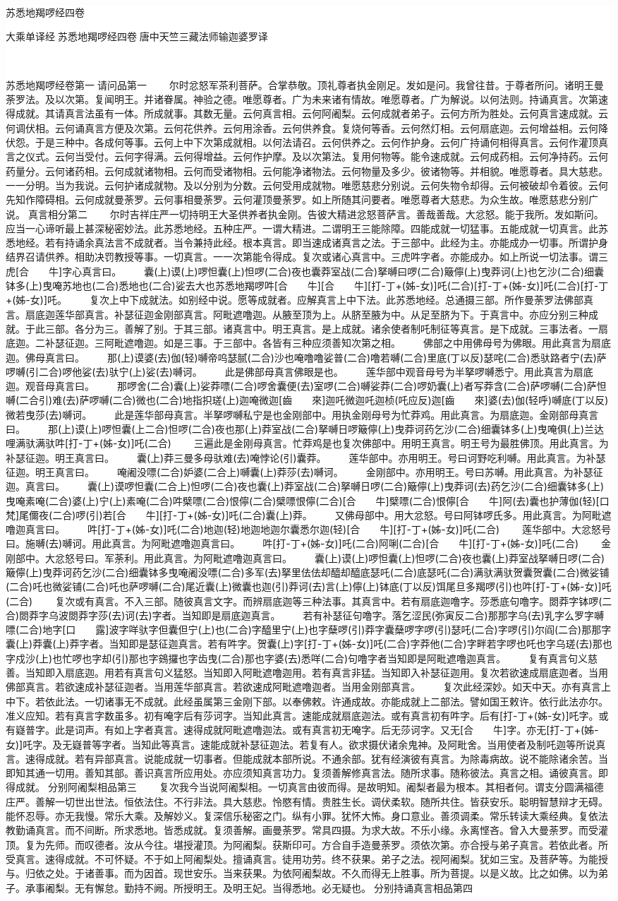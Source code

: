 苏悉地羯啰经四卷


大乘单译经
苏悉地羯啰经四卷
唐中天竺三藏法师输迦婆罗译


　　

苏悉地羯啰经卷第一
请问品第一
　　尔时忿怒军茶利菩萨。合掌恭敬。顶礼尊者执金刚足。发如是问。我曾往昔。于尊者所问。诸明王曼荼罗法。及以次第。复闻明王。并诸眷属。神验之德。唯愿尊者。广为未来诸有情故。唯愿尊者。广为解说。以何法则。持诵真言。次第速得成就。其请真言法虽有一体。所成就事。其数无量。云何真言相。云何阿阇梨。云何成就者弟子。云何方所为胜处。云何真言速成就。云何调伏相。云何诵真言方便及次第。云何花供养。云何用涂香。云何供养食。复烧何等香。云何然灯相。云何扇底迦。云何增益相。云何降伏怨。于是三种中。各成何等事。云何上中下次第成就相。以何法请召。云何供养之。云何作护身。云何广持诵何相得真言。云何作灌顶真言之仪式。云何当受付。云何字得满。云何得增益。云何作护摩。及以次第法。复用何物等。能令速成就。云何成药相。云何净持药。云何药量分。云何诸药相。云何成就诸物相。云何而受诸物相。云何能净诸物法。云何物量及多少。彼诸物等。并相貌。唯愿尊者。具大慈悲。一一分明。当为我说。云何护诸成就物。及以分别为分数。云何受用成就物。唯愿慈悲分别说。云何失物令却得。云何被破却令着彼。云何先知作障碍相。云何成就曼荼罗。云何事相曼荼罗。云何灌顶曼荼罗。如上所随其问要者。唯愿尊者大慈悲。为众生故。唯愿慈悲分别广说。
真言相分第二
　　尔时吉祥庄严一切持明王大圣供养者执金刚。告彼大精进忿怒菩萨言。善哉善哉。大忿怒。能于我所。发如斯问。应当一心谛听最上甚深秘密妙法。此苏悉地经。五种庄严。一谓大精进。二谓明王三能除障。四能成就一切猛事。五能成就一切真言。此苏悉地经。若有持诵余真法言不成就者。当令兼持此经。根本真言。即当速成诸真言之法。于三部中。此经为主。亦能成办一切事。所谓护身结界召请供养。相助决罚教授等事。一切真言。一一次第能令得成。复次或诸心真言中。三虎吽字者。亦能成办。如上所说一切法事。谓三虎[合　　牛]字心真言曰。
　　囊(上)谟(上)啰怛囊(上)怛啰(二合)夜也囊莽室战(二合)拏嚩曰啰(二合)簸儜(上)曳莽诃(上)也乞沙(二合)细囊钵多(上)曳唵苏地也(二合)悉地也(二合)娑去大也苏悉地羯啰吽[合　　牛][合　　牛][打-丁+(姊-女)]吒(二合)[打-丁+(姊-女)]吒(二合)[打-丁+(姊-女)]吒。
　　复次上中下成就法。如别经中说。愿等成就者。应解真言上中下法。此苏悉地经。总通摄三部。所作曼荼罗法佛部真言。扇底迦莲华部真言。补瑟征迦金刚部真言。阿毗遮噜迦。从腋至顶为上。从脐至腋为中。从足至脐为下。于真言中。亦应分别三种成就。于此三部。各分为三。善解了别。于其三部。诸真言中。明王真言。是上成就。诸余使者制吒制征等真言。是下成就。三事法者。一扇底迦。二补瑟征迦。三阿毗遮噜迦。如是三事。于三部中。各皆有三种应须善知次第之相。
　　佛部之中用佛母号为佛眼。用此真言为扇底迦。佛母真言曰。
　　那(上)谟婆(去)伽(轻)嚩帝呜瑟腻(二合)沙也唵噜噜娑普(二合)噜若嚩(二合)里底(丁以反)瑟咤(二合)悉驮路者宁(去)萨啰嚩(引二合)啰他娑(去)驮宁(上)娑(去)嚩诃。
　　此是佛部母真言佛眼是也。
　　莲华部中观音母号为半拏啰嚩悉宁。用此真言为扇底迦。观音母真言曰。
　　那啰舍(二合)囊(上)娑莽嘌(二合)啰舍囊便(去)室啰(二合)嚩娑莽(二合)啰奶囊(上)者写莽含(二合)萨啰嚩(二合)萨怛嚩(二合引)难(去)萨啰嚩(二合)微也(二合)地指抧瑳(上)迦唵微迦[齒　　來]迦吒微迦吒迦桢(吒应反)迦[齒　　來]婆(去)伽(轻呼)嚩底(丁以反)微若曳莎(去)嚩诃。
　　此是莲华部母真言。半拏啰嚩私宁是也金刚部中。用执金刚母号为忙莽鸡。用此真言。为扇底迦。金刚部母真言曰。
　　那(上)谟(上)啰怛囊(上二合)怛啰(二合)夜也那(上)莽室战(二合)拏嚩日啰簸儜(上)曳莽诃药乞沙(二合)细囊钵多(上)曳唵俱(上)兰达哩满驮满驮吽[打-丁+(姊-女)]吒(二合)
　　三遍此是金刚母真言。忙莽鸡是也复次佛部中。用明王真言。明王号为最胜佛顶。用此真言。为补瑟征迦。明王真言曰。
　　囊(上)莽三曼多母驮难(去)唵悖论(引)囊莽。
　　莲华部中。亦用明王。号曰诃野吃利嚩。用此真言。为补瑟征迦。明王真言曰。
　　唵阇没嘌(二合)妒婆(二合上)嚩囊(上)莽莎(去)嚩诃。
　　金刚部中。亦用明王。号曰苏嚩。用此真言。为补瑟征迦。真言曰。
　　囊(上)谟啰怛囊(二合上)怛啰(二合)夜也囊(上)莽室战(二合)拏嚩日啰(二合)簸儜(上)曳莽诃(去)药乞沙(二合)细囊钵多(上)曳唵素唵(二合)婆(上)宁(上)素唵(二合)吽檗嘌(二合)恨儜(二合)檗嘌恨儜(二合)[合　　牛]檗嘌(二合)恨儜[合　　牛]阿(去)囊也护薄伽(轻)[口　　梵]尾儞夜(二合)啰(引)若[合　　牛][打-丁+(姊-女)]吒(二合)囊(上)莽。
　　又佛母部中。用大忿怒。号曰阿钵啰氏多。用此真言。为阿毗遮噜迦真言曰。
　　吽[打-丁+(姊-女)]吒(二合)地迦(轻)地迦地迦尔囊悉尔迦(轻)[合　　牛][打-丁+(姊-女)]吒(二合)
　　莲华部中。大忿怒号曰。施嚩(去)嚩诃。用此真言。为阿毗遮噜迦真言曰。
　　吽[打-丁+(姊-女)]吒(二合)阿唎(二合)[合　　牛][打-丁+(姊-女)]吒(二合)
　　金刚部中。大忿怒号曰。军荼利。用此真言。为阿毗遮噜迦真言曰。
　　囊(上)谟(上)啰怛囊(上)怛啰(二合)夜也囊(上)莽室战拏嚩日啰(二合)簸儜(上)曳莽诃药乞沙(二合)细囊钵多曳唵阇没嘌(二合)多军(去)拏里佉佉却醯却醯底瑟吒(二合)底瑟吒(二合)满驮满驮贺囊贺囊(二合)微娑铺(二合)吒也微娑铺(二合)吒也萨啰嚩(二合)尾近囊(上)微囊也迦(引)莽诃(去)言(上)儜(上)钵底(丁以反)饵尾旦多羯啰(引)也吽[打-丁+(姊-女)]吒(二合)
　　复次或有真言。不入三部。随彼真言文字。而辨扇底迦等三种法事。其真言中。若有扇底迦噜字。莎悉底句噜字。閦莽字钵啰(二合)閦莽字乌波閦莽字莎(去)诃(去)字者。当知即是扇底迦真言。
　　若有补瑟征句噜字。落乞涩民(弥寅反二合)那那字乌(去)乳字么罗字嚩嘌(二合)地字[口　　露]波字咩驮字但囊但宁(上)也(二合)字醯里宁(上)也字蘖啰(引)莽字囊蘖啰字啰(引)瑟吒(二合)字啰(引)尔阎(二合)那那字囊(上)莽囊(上)莽字者。当知即是瑟征迦真言。若有吽字。贺囊(上)字[打-丁+(姊-女)]吒(二合)字莽他(二合)字畔若字啰也吒也字乌瑳(去)那也字戍沙(上)也忙啰也字却(引)那也字鴳攞也字齿曳(二合)那也字婆(去)悉咩(二合)句噜字者当知即是阿毗遮噜迦真言。
　　复有真言句义慈善。当知即入扇底迦。用若有真言句义猛怒。当知即入阿毗遮噜迦用。若有真言非猛。当知即入补瑟征迦用。复次若欲速成扇底迦者。当用佛部真言。若欲速成补瑟征迦者。当用莲华部真言。若欲速成阿毗遮噜迦者。当用金刚部真言。
　　复次此经深妙。如天中天。亦有真言上中下。若依此法。一切诸事无不成就。此经虽属第三金刚下部。以奉佛敕。许通成故。亦能成就上二部法。譬如国王敕许。依行此法亦尔。准义应知。若有真言字数虽多。初有唵字后有莎诃字。当知此真言。速能成就扇底迦法。或有真言初有吽字。后有[打-丁+(姊-女)]吒字。或有嶷普字。此是词声。有如上字者真言。速得成就阿毗遮噜迦法。或有真言初无唵字。后无莎诃字。又无[合　　牛]字。亦无[打-丁+(姊-女)]吒字。及无嶷普等字者。当知此等真言。速能成就补瑟征迦法。若复有人。欲求摄伏诸余鬼神。及阿毗舍。当用使者及制吒迦等所说真言。速得成就。若有异部真言。说能成就一切事者。但能成就本部所说。不通余部。犹有经演彼有真言。为除毒病故。说不能除诸余苦。当即知其通一切用。善知其部。善识真言所应用处。亦应须知真言功力。复须善解修真言法。随所求事。随称彼法。真言之相。诵彼真言。即得成就。
分别阿阇梨相品第三
　　复次我今当说阿阇梨相。一切真言由彼而得。是故明知。阇梨者最为根本。其相者何。谓支分圆满福德庄严。善解一切世出世法。恒依法住。不行非法。具大慈悲。怜愍有情。贵胜生长。调伏柔软。随所共住。皆获安乐。聪明智慧辩才无碍。能怀忍辱。亦无我慢。常乐大乘。及解妙义。复深信乐秘密之门。纵有小罪。犹怀大怖。身口意业。善须调柔。常乐转读大乘经典。复依法教勤诵真言。而不间断。所求悉地。皆悉成就。复须善解。画曼荼罗。常具四摄。为求大故。不乐小缘。永离悭吝。曾入大曼荼罗。而受灌顶。复为先师。而叹德者。汝从今往。堪授灌顶。为阿阇梨。获斯印可。方合自手造曼荼罗。须依次第。亦合授与弟子真言。若依此者。所受真言。速得成就。不可怀疑。不于如上阿阇梨处。擅诵真言。徒用功劳。终不获果。弟子之法。视阿阇梨。犹如三宝。及菩萨等。为能授与。归依之处。于诸善事。而为因首。现世安乐。当来获果。为依阿阇梨故。不久而得无上胜事。所为菩提。以是义故。比之如佛。以为弟子。承事阇梨。无有懈怠。勤持不阙。所授明王。及明王妃。当得悉地。必无疑也。
分别持诵真言相品第四